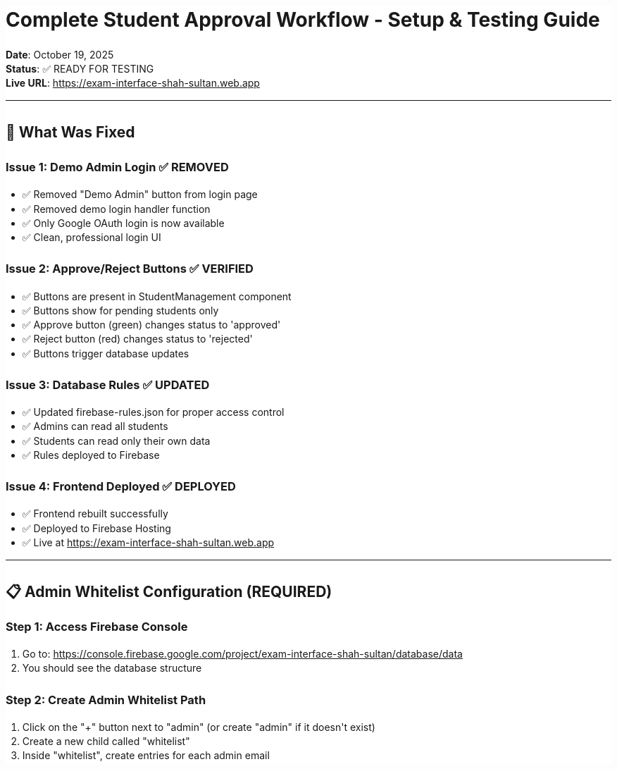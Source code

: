 # Complete Student Approval Workflow - Setup & Testing Guide

**Date**: October 19, 2025  
**Status**: ✅ READY FOR TESTING  
**Live URL**: https://exam-interface-shah-sultan.web.app

---

## 🎯 What Was Fixed

### Issue 1: Demo Admin Login ✅ REMOVED
- ✅ Removed "Demo Admin" button from login page
- ✅ Removed demo login handler function
- ✅ Only Google OAuth login is now available
- ✅ Clean, professional login UI

### Issue 2: Approve/Reject Buttons ✅ VERIFIED
- ✅ Buttons are present in StudentManagement component
- ✅ Buttons show for pending students only
- ✅ Approve button (green) changes status to 'approved'
- ✅ Reject button (red) changes status to 'rejected'
- ✅ Buttons trigger database updates

### Issue 3: Database Rules ✅ UPDATED
- ✅ Updated firebase-rules.json for proper access control
- ✅ Admins can read all students
- ✅ Students can read only their own data
- ✅ Rules deployed to Firebase

### Issue 4: Frontend Deployed ✅ DEPLOYED
- ✅ Frontend rebuilt successfully
- ✅ Deployed to Firebase Hosting
- ✅ Live at https://exam-interface-shah-sultan.web.app

---

## 📋 Admin Whitelist Configuration (REQUIRED)

### Step 1: Access Firebase Console
1. Go to: https://console.firebase.google.com/project/exam-interface-shah-sultan/database/data
2. You should see the database structure

### Step 2: Create Admin Whitelist Path
1. Click on the "+" button next to "admin" (or create "admin" if it doesn't exist)
2. Create a new child called "whitelist"
3. Inside "whitelist", create entries for each admin email
